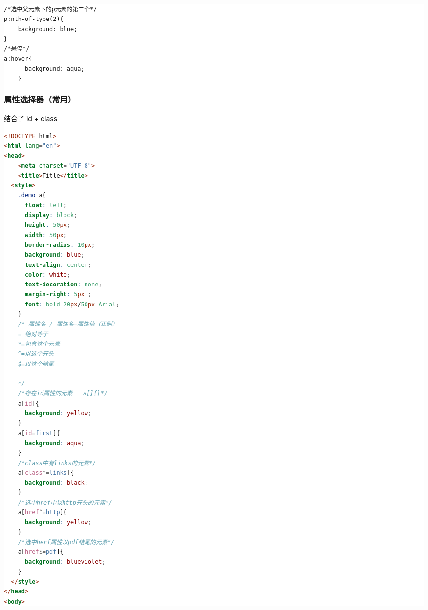 ```html
/*选中父元素下的p元素的第二个*/
p:nth-of-type(2){
	background: blue;
}
/*悬停*/
a:hover{
      background: aqua;
    }
```

### 属性选择器（常用）

结合了 id + class

```html
<!DOCTYPE html>
<html lang="en">
<head>
    <meta charset="UTF-8">
    <title>Title</title>
  <style>
    .demo a{
      float: left;
      display: block;
      height: 50px;
      width: 50px;
      border-radius: 10px;
      background: blue;
      text-align: center;
      color: white;
      text-decoration: none;
      margin-right: 5px ;
      font: bold 20px/50px Arial;
    }
    /* 属性名 / 属性名=属性值（正则）
    = 绝对等于
    *=包含这个元素
    ^=以这个开头
    $=以这个结尾
    
    */
    /*存在id属性的元素   a[]{}*/
    a[id]{
      background: yellow;
    }
    a[id=first]{
      background: aqua;
    }
    /*class中有links的元素*/
    a[class*=links]{
      background: black;
    }
    /*选中href中以http开头的元素*/
    a[href^=http]{
      background: yellow;
    }
    /*选中herf属性以pdf结尾的元素*/
    a[href$=pdf]{
      background: blueviolet;
    }
  </style>
</head>
<body>

```